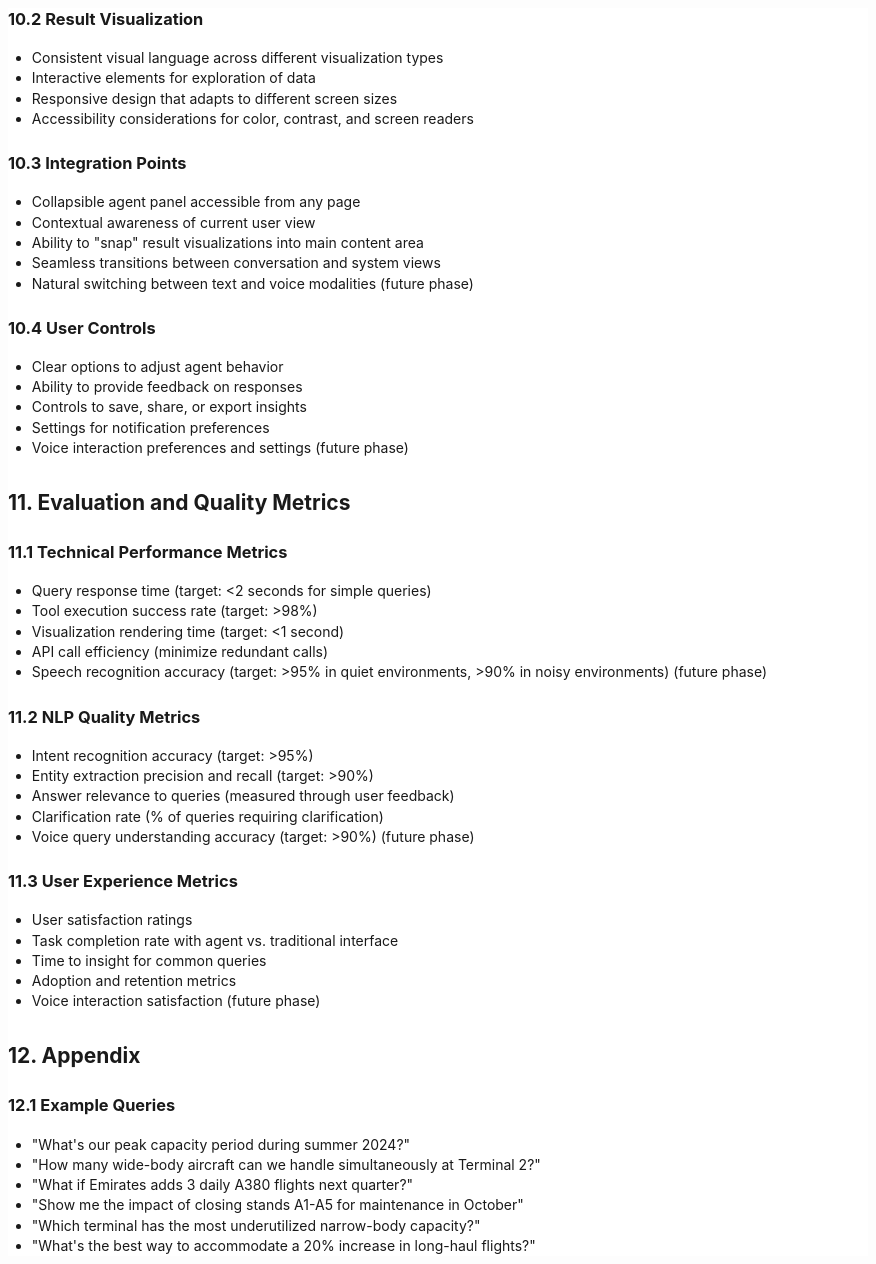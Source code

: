 ### 10.2 Result Visualization
- Consistent visual language across different visualization types
- Interactive elements for exploration of data
- Responsive design that adapts to different screen sizes
- Accessibility considerations for color, contrast, and screen readers

### 10.3 Integration Points
- Collapsible agent panel accessible from any page
- Contextual awareness of current user view
- Ability to "snap" result visualizations into main content area
- Seamless transitions between conversation and system views
- Natural switching between text and voice modalities (future phase)

### 10.4 User Controls
- Clear options to adjust agent behavior
- Ability to provide feedback on responses
- Controls to save, share, or export insights
- Settings for notification preferences
- Voice interaction preferences and settings (future phase)

## 11. Evaluation and Quality Metrics

### 11.1 Technical Performance Metrics
- Query response time (target: <2 seconds for simple queries)
- Tool execution success rate (target: >98%)
- Visualization rendering time (target: <1 second)
- API call efficiency (minimize redundant calls)
- Speech recognition accuracy (target: >95% in quiet environments, >90% in noisy environments) (future phase)

### 11.2 NLP Quality Metrics
- Intent recognition accuracy (target: >95%)
- Entity extraction precision and recall (target: >90%)
- Answer relevance to queries (measured through user feedback)
- Clarification rate (% of queries requiring clarification)
- Voice query understanding accuracy (target: >90%) (future phase)

### 11.3 User Experience Metrics
- User satisfaction ratings
- Task completion rate with agent vs. traditional interface
- Time to insight for common queries
- Adoption and retention metrics
- Voice interaction satisfaction (future phase)

## 12. Appendix

### 12.1 Example Queries
- "What's our peak capacity period during summer 2024?"
- "How many wide-body aircraft can we handle simultaneously at Terminal 2?"
- "What if Emirates adds 3 daily A380 flights next quarter?"
- "Show me the impact of closing stands A1-A5 for maintenance in October"
- "Which terminal has the most underutilized narrow-body capacity?"
- "What's the best way to accommodate a 20% increase in long-haul flights?"
